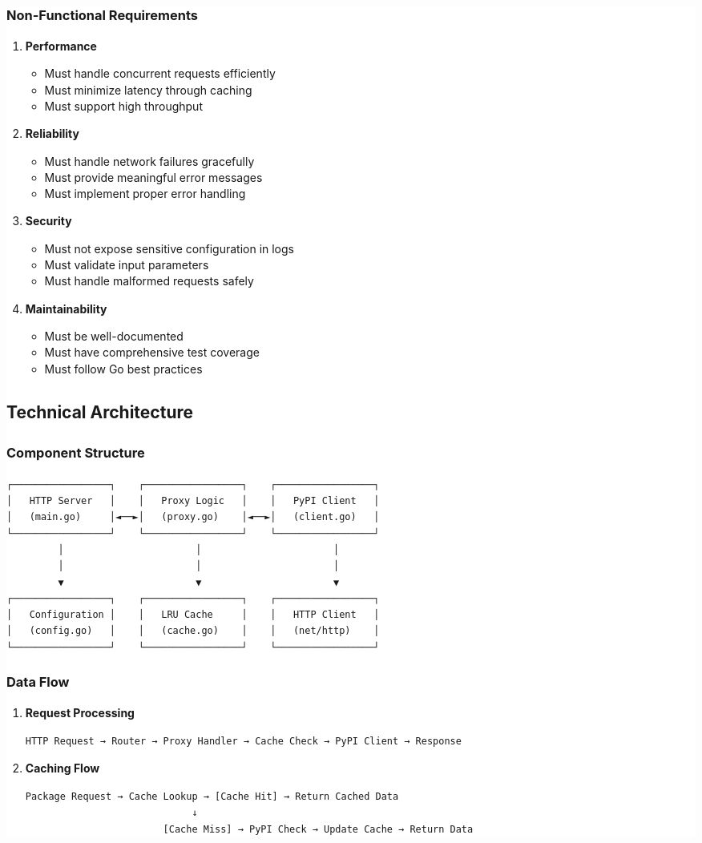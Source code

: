 ### Non-Functional Requirements

1. **Performance**
   - Must handle concurrent requests efficiently
   - Must minimize latency through caching
   - Must support high throughput

2. **Reliability**
   - Must handle network failures gracefully
   - Must provide meaningful error messages
   - Must implement proper error handling

3. **Security**
   - Must not expose sensitive configuration in logs
   - Must validate input parameters
   - Must handle malformed requests safely

4. **Maintainability**
   - Must be well-documented
   - Must have comprehensive test coverage
   - Must follow Go best practices

## Technical Architecture

### Component Structure

```
┌─────────────────┐    ┌─────────────────┐    ┌─────────────────┐
│   HTTP Server   │    │   Proxy Logic   │    │   PyPI Client   │
│   (main.go)     │◄──►│   (proxy.go)    │◄──►│   (client.go)   │
└─────────────────┘    └─────────────────┘    └─────────────────┘
         │                       │                       │
         │                       │                       │
         ▼                       ▼                       ▼
┌─────────────────┐    ┌─────────────────┐    ┌─────────────────┐
│   Configuration │    │   LRU Cache     │    │   HTTP Client   │
│   (config.go)   │    │   (cache.go)    │    │   (net/http)    │
└─────────────────┘    └─────────────────┘    └─────────────────┘
```

### Data Flow

1. **Request Processing**
   ```
   HTTP Request → Router → Proxy Handler → Cache Check → PyPI Client → Response
   ```

2. **Caching Flow**
   ```
   Package Request → Cache Lookup → [Cache Hit] → Return Cached Data
                                ↓
                           [Cache Miss] → PyPI Check → Update Cache → Return Data
   ```
